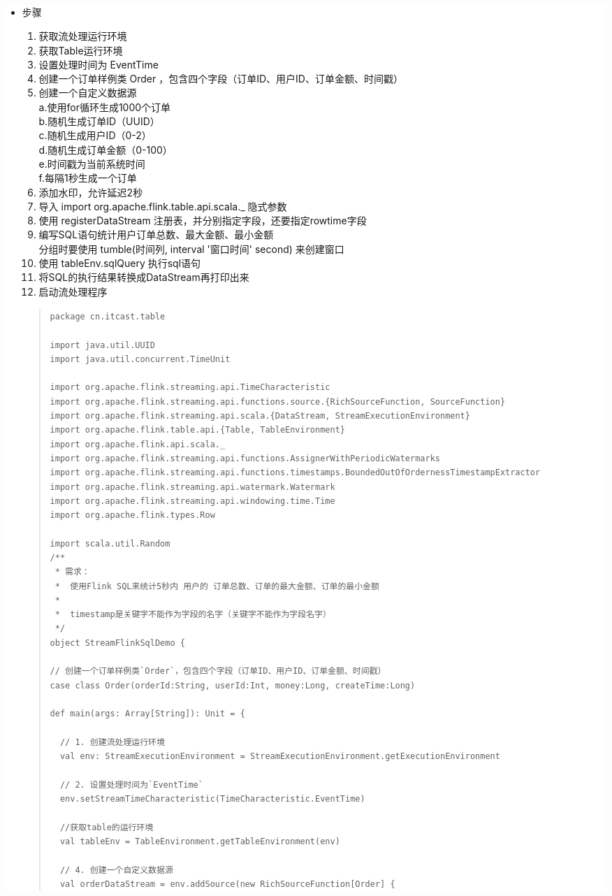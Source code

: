 * 步骤  
	1. 获取流处理运行环境
	2. 获取Table运行环境
	3. 设置处理时间为 EventTime
	4. 创建一个订单样例类 Order ，包含四个字段（订单ID、用户ID、订单金额、时间戳）
	5. 创建一个自定义数据源  
		a.使用for循环生成1000个订单  
		b.随机生成订单ID（UUID）  
		c.随机生成用户ID（0-2）  
		d.随机生成订单金额（0-100）  
		e.时间戳为当前系统时间  
		f.每隔1秒生成一个订单    
	6. 添加水印，允许延迟2秒  
	7. 导入 import org.apache.flink.table.api.scala._ 隐式参数  
	8. 使用 registerDataStream 注册表，并分别指定字段，还要指定rowtime字段  
	9. 编写SQL语句统计用户订单总数、最大金额、最小金额  
		分组时要使用 tumble(时间列, interval '窗口时间' second) 来创建窗口
	10. 使用 tableEnv.sqlQuery 执行sql语句  
	11. 将SQL的执行结果转换成DataStream再打印出来  
	12. 启动流处理程序  
	
	
	>     package cn.itcast.table
	>     
	>     import java.util.UUID
	>     import java.util.concurrent.TimeUnit
	>     
	>     import org.apache.flink.streaming.api.TimeCharacteristic
	>     import org.apache.flink.streaming.api.functions.source.{RichSourceFunction, SourceFunction}
	>     import org.apache.flink.streaming.api.scala.{DataStream, StreamExecutionEnvironment}
	>     import org.apache.flink.table.api.{Table, TableEnvironment}
	>     import org.apache.flink.api.scala._
	>     import org.apache.flink.streaming.api.functions.AssignerWithPeriodicWatermarks
	>     import org.apache.flink.streaming.api.functions.timestamps.BoundedOutOfOrdernessTimestampExtractor
	>     import org.apache.flink.streaming.api.watermark.Watermark
	>     import org.apache.flink.streaming.api.windowing.time.Time
	>     import org.apache.flink.types.Row
	>     
	>     import scala.util.Random
	>     /**
	>      * 需求：
	>      *  使用Flink SQL来统计5秒内 用户的 订单总数、订单的最大金额、订单的最小金额
	>      *
	>      *  timestamp是关键字不能作为字段的名字（关键字不能作为字段名字）
	>      */
	>     object StreamFlinkSqlDemo {
	>     
	>     // 创建一个订单样例类`Order`，包含四个字段（订单ID、用户ID、订单金额、时间戳）
	>     case class Order(orderId:String, userId:Int, money:Long, createTime:Long)
	>     
	>     def main(args: Array[String]): Unit = {
	>     
	>       // 1. 创建流处理运行环境
	>       val env: StreamExecutionEnvironment = StreamExecutionEnvironment.getExecutionEnvironment
	>     
	>       // 2. 设置处理时间为`EventTime`
	>       env.setStreamTimeCharacteristic(TimeCharacteristic.EventTime)
	>     
	>       //获取table的运行环境
	>       val tableEnv = TableEnvironment.getTableEnvironment(env)
	>     
	>       // 4. 创建一个自定义数据源
	>       val orderDataStream = env.addSource(new RichSourceFunction[Order] {